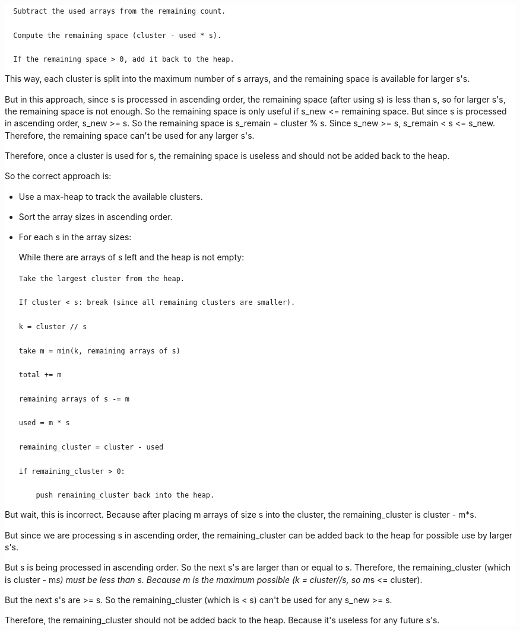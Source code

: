       Subtract the used arrays from the remaining count.

      Compute the remaining space (cluster - used * s). 

      If the remaining space > 0, add it back to the heap. 

This way, each cluster is split into the maximum number of s arrays, and the remaining space is available for larger s's. 

But in this approach, since s is processed in ascending order, the remaining space (after using s) is less than s, so for larger s's, the remaining space is not enough. So the remaining space is only useful if s_new <= remaining space. But since s is processed in ascending order, s_new >= s. So the remaining space is s_remain = cluster % s. Since s_new >= s, s_remain < s <= s_new. Therefore, the remaining space can't be used for any larger s's. 

Therefore, once a cluster is used for s, the remaining space is useless and should not be added back to the heap. 

So the correct approach is:

- Use a max-heap to track the available clusters. 

- Sort the array sizes in ascending order.

- For each s in the array sizes:

   While there are arrays of s left and the heap is not empty:

      Take the largest cluster from the heap.

      If cluster < s: break (since all remaining clusters are smaller).

      k = cluster // s

      take m = min(k, remaining arrays of s)

      total += m

      remaining arrays of s -= m

      used = m * s

      remaining_cluster = cluster - used

      if remaining_cluster > 0:

          push remaining_cluster back into the heap.

But wait, this is incorrect. Because after placing m arrays of size s into the cluster, the remaining_cluster is cluster - m*s. 

But since we are processing s in ascending order, the remaining_cluster can be added back to the heap for possible use by larger s's. 

But s is being processed in ascending order. So the next s's are larger than or equal to s. Therefore, the remaining_cluster (which is cluster - m*s) must be less than s. Because m is the maximum possible (k = cluster//s, so m*s <= cluster). 

But the next s's are >= s. So the remaining_cluster (which is < s) can't be used for any s_new >= s. 

Therefore, the remaining_cluster should not be added back to the heap. Because it's useless for any future s's. 
